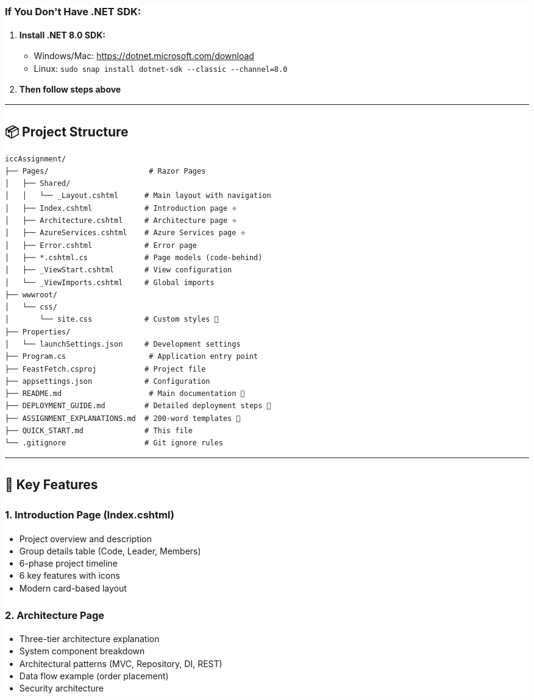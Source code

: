 ### If You Don't Have .NET SDK:

1. **Install .NET 8.0 SDK:**
   - Windows/Mac: https://dotnet.microsoft.com/download
   - Linux: `sudo snap install dotnet-sdk --classic --channel=8.0`

2. **Then follow steps above**

---

## 📦 Project Structure

```
iccAssignment/
├── Pages/                       # Razor Pages
│   ├── Shared/
│   │   └── _Layout.cshtml      # Main layout with navigation
│   ├── Index.cshtml            # Introduction page ⭐
│   ├── Architecture.cshtml     # Architecture page ⭐
│   ├── AzureServices.cshtml    # Azure Services page ⭐
│   ├── Error.cshtml            # Error page
│   ├── *.cshtml.cs             # Page models (code-behind)
│   ├── _ViewStart.cshtml       # View configuration
│   └── _ViewImports.cshtml     # Global imports
├── wwwroot/
│   └── css/
│       └── site.css            # Custom styles 🎨
├── Properties/
│   └── launchSettings.json     # Development settings
├── Program.cs                   # Application entry point
├── FeastFetch.csproj           # Project file
├── appsettings.json            # Configuration
├── README.md                    # Main documentation 📖
├── DEPLOYMENT_GUIDE.md         # Detailed deployment steps 🚀
├── ASSIGNMENT_EXPLANATIONS.md  # 200-word templates 📝
├── QUICK_START.md              # This file
└── .gitignore                  # Git ignore rules
```

---

## 🎨 Key Features

### 1. Introduction Page (Index.cshtml)
- Project overview and description
- Group details table (Code, Leader, Members)
- 6-phase project timeline
- 6 key features with icons
- Modern card-based layout

### 2. Architecture Page
- Three-tier architecture explanation
- System component breakdown
- Architectural patterns (MVC, Repository, DI, REST)
- Data flow example (order placement)
- Security architecture
